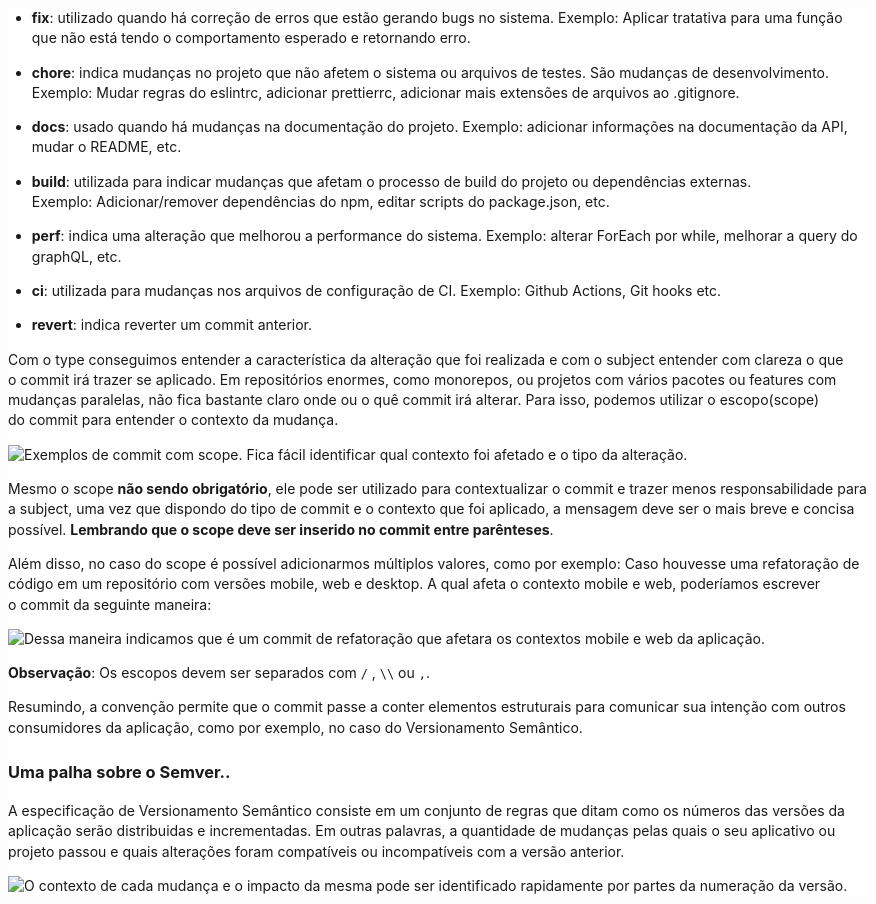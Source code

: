 - **fix**: utilizado quando há correção de erros que estão gerando bugs no sistema. Exemplo: Aplicar tratativa para uma função que não está tendo o comportamento esperado e retornando erro.

- **chore**: indica mudanças no projeto que não afetem o sistema ou arquivos de testes. São mudanças de desenvolvimento. Exemplo: Mudar regras do eslintrc, adicionar prettierrc, adicionar mais extensões de arquivos ao .gitignore.

- **docs**: usado quando há mudanças na documentação do projeto. Exemplo: adicionar informações na documentação da API, mudar o README, etc.

- **build**: utilizada para indicar mudanças que afetam o processo de build do projeto ou dependências externas. Exemplo: Adicionar/remover dependências do npm, editar scripts do package.json, etc.

- **perf**: indica uma alteração que melhorou a performance do sistema. Exemplo: alterar ForEach por while, melhorar a query do graphQL, etc.

- **ci**: utilizada para mudanças nos arquivos de configuração de CI. Exemplo: Github Actions, Git hooks etc.

- **revert**: indica reverter um commit anterior.

Com o type conseguimos entender a característica da alteração que foi realizada e com o subject entender com clareza o que o commit irá trazer se aplicado. Em repositórios enormes, como monorepos, ou projetos com vários pacotes ou features com mudanças paralelas, não fica bastante claro onde ou o quê commit irá alterar. Para isso, podemos utilizar o escopo(scope) do commit para entender o contexto da mudança.

![Exemplos de commit com scope. Fica fácil identificar qual contexto foi afetado e o tipo da alteração.](blob:https://madeiramadeira.atlassian.net/4e228cfd-99fe-45dc-99fa-5260b8136df9#media-blob-url=true&id=20fa99cb-42b2-4dbf-bd09-7c572f183fb7&contextId=2328953047&collection=contentId-2328953047 "Exemplos de commit com scope. Fica fácil identificar qual contexto foi afetado e o tipo da alteração.")


Mesmo o scope **não sendo obrigatório**, ele pode ser utilizado para contextualizar o commit e trazer menos responsabilidade para a subject, uma vez que dispondo do tipo de commit e o contexto que foi aplicado, a mensagem deve ser o mais breve e concisa possível. **Lembrando que o scope deve ser inserido no commit entre parênteses**.

Além disso, no caso do scope é possível adicionarmos múltiplos valores, como por exemplo: Caso houvesse uma refatoração de código em um repositório com versões mobile, web e desktop. A qual afeta o contexto mobile e web, poderíamos escrever o commit da seguinte maneira:

![Dessa maneira indicamos que é um commit de refatoração que afetara os contextos mobile e web da aplicação.](blob:https://madeiramadeira.atlassian.net/b249d8db-42eb-4116-a43b-67e3e7e1aff6#media-blob-url=true&id=42136942-472c-487c-b428-4acca3fc9394&contextId=2328953047&collection=contentId-2328953047 "Dessa maneira indicamos que é um commit de refatoração que afetara os contextos mobile e web da aplicação.")


**Observação**: Os escopos devem ser separados com `/` , `\\` ou `,`.

Resumindo, a convenção permite que o commit passe a conter elementos estruturais para comunicar sua intenção com outros consumidores da aplicação, como por exemplo, no caso do Versionamento Semântico. 

### Uma palha sobre o Semver..

A especificação de Versionamento Semântico consiste em um conjunto de regras que ditam como os números das versões da aplicação serão distribuidas e incrementadas. Em outras palavras, a quantidade de mudanças pelas quais o seu aplicativo ou projeto passou e quais alterações foram compatíveis ou incompatíveis com a versão anterior. 

![O contexto de cada mudança e o impacto da mesma pode ser identificado rapidamente por partes da numeração da versão.](blob:https://madeiramadeira.atlassian.net/81cca7cc-7a5c-44ce-893a-9df241159bcf#media-blob-url=true&id=880ca2fe-a576-41bd-a703-5d7236ccb47b&contextId=2328953047&collection=contentId-2328953047 "O contexto de cada mudança e o impacto da mesma pode ser identificado rapidamente por partes da numeração da versão.")
